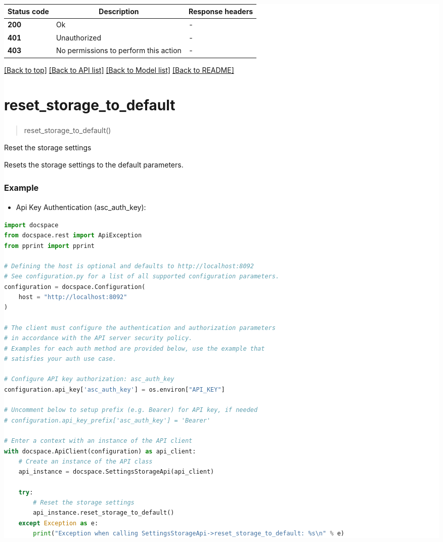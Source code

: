 | Status code | Description | Response headers |
|-------------|-------------|------------------|
**200** | Ok |  -  |
**401** | Unauthorized |  -  |
**403** | No permissions to perform this action |  -  |

[[Back to top]](#) [[Back to API list]](../README.md#documentation-for-api-endpoints) [[Back to Model list]](../README.md#documentation-for-models) [[Back to README]](../README.md)

# **reset_storage_to_default**
> reset_storage_to_default()

Reset the storage settings

Resets the storage settings to the default parameters.

### Example

* Api Key Authentication (asc_auth_key):

```python
import docspace
from docspace.rest import ApiException
from pprint import pprint

# Defining the host is optional and defaults to http://localhost:8092
# See configuration.py for a list of all supported configuration parameters.
configuration = docspace.Configuration(
    host = "http://localhost:8092"
)

# The client must configure the authentication and authorization parameters
# in accordance with the API server security policy.
# Examples for each auth method are provided below, use the example that
# satisfies your auth use case.

# Configure API key authorization: asc_auth_key
configuration.api_key['asc_auth_key'] = os.environ["API_KEY"]

# Uncomment below to setup prefix (e.g. Bearer) for API key, if needed
# configuration.api_key_prefix['asc_auth_key'] = 'Bearer'

# Enter a context with an instance of the API client
with docspace.ApiClient(configuration) as api_client:
    # Create an instance of the API class
    api_instance = docspace.SettingsStorageApi(api_client)

    try:
        # Reset the storage settings
        api_instance.reset_storage_to_default()
    except Exception as e:
        print("Exception when calling SettingsStorageApi->reset_storage_to_default: %s\n" % e)
```
